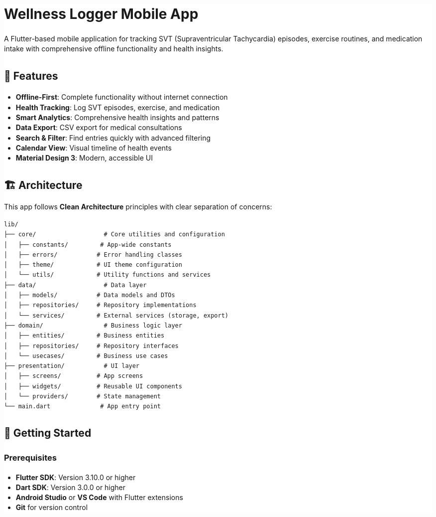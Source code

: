 # Wellness Logger Mobile App

A Flutter-based mobile application for tracking SVT (Supraventricular Tachycardia) episodes, exercise routines, and medication intake with comprehensive offline functionality and health insights.

## 📱 Features

- **Offline-First**: Complete functionality without internet connection
- **Health Tracking**: Log SVT episodes, exercise, and medication
- **Smart Analytics**: Comprehensive health insights and patterns
- **Data Export**: CSV export for medical consultations
- **Search & Filter**: Find entries quickly with advanced filtering
- **Calendar View**: Visual timeline of health events
- **Material Design 3**: Modern, accessible UI

## 🏗️ Architecture

This app follows **Clean Architecture** principles with clear separation of concerns:

```
lib/
├── core/                   # Core utilities and configuration
│   ├── constants/         # App-wide constants
│   ├── errors/           # Error handling classes
│   ├── theme/            # UI theme configuration
│   └── utils/            # Utility functions and services
├── data/                   # Data layer
│   ├── models/           # Data models and DTOs
│   ├── repositories/     # Repository implementations
│   └── services/         # External services (storage, export)
├── domain/                 # Business logic layer
│   ├── entities/         # Business entities
│   ├── repositories/     # Repository interfaces
│   └── usecases/         # Business use cases
├── presentation/           # UI layer
│   ├── screens/          # App screens
│   ├── widgets/          # Reusable UI components
│   └── providers/        # State management
└── main.dart              # App entry point
```

## 🚀 Getting Started

### Prerequisites

- **Flutter SDK**: Version 3.10.0 or higher
- **Dart SDK**: Version 3.0.0 or higher
- **Android Studio** or **VS Code** with Flutter extensions
- **Git** for version control

